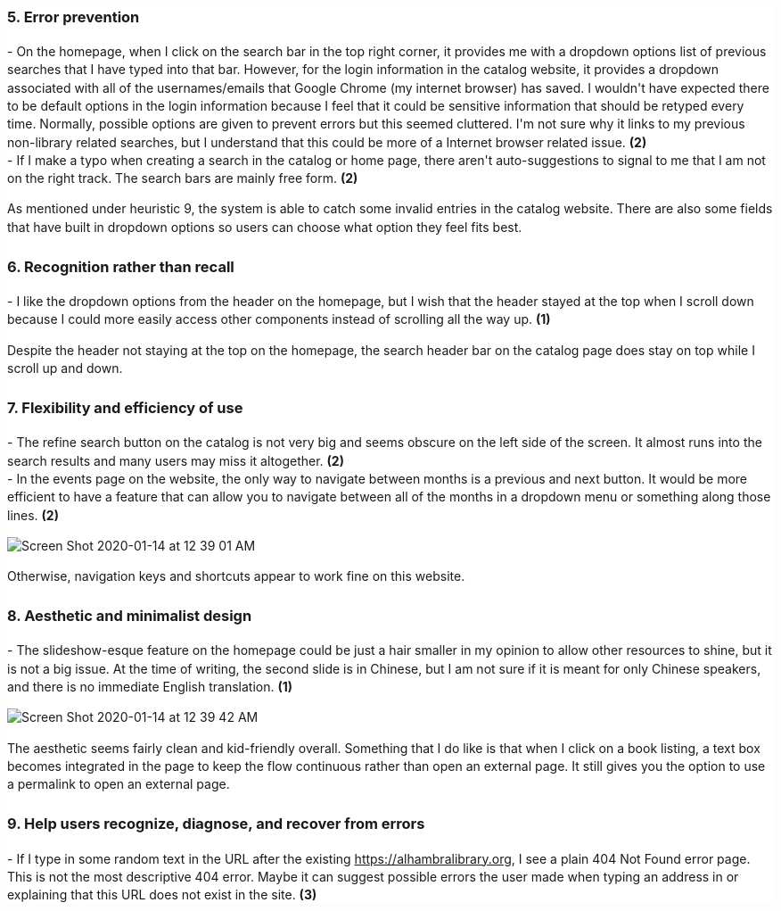 ### 5. Error prevention
\- On the homepage, when I click on the search bar in the top right corner, it provides me with a dropdown options list of previous searches that I have typed into that bar. However, for the login information in the catalog website, it provides a dropdown associated with all of the usernames/emails that Google Chrome (my internet browser) has saved. I wouldn't have expected there to be default options in the login information because I feel that it could be sensitive information that should be retyped every time. Normally, possible options are given to prevent errors but this seemed cluttered. I'm not sure why it links to my previous non-library related searches, but I understand that this could be more of a Internet browser related issue. **(2)**  
\- If I make a typo when creating a search in the catalog or home page, there aren't auto-suggestions to signal to me that I am not on the right track. The search bars are mainly free form. **(2)**  

As mentioned under heuristic 9, the system is able to catch some invalid entries in the catalog website. There are also some fields that have built in dropdown options so users can choose what option they feel fits best.  

### 6. Recognition rather than recall
\- I like the dropdown options from the header on the homepage, but I wish that the header stayed at the top when I scroll down because I could more easily access other components instead of scrolling all the way up. **(1)**   

Despite the header not staying at the top on the homepage, the search header bar on the catalog page does stay on top while I scroll up and down. 

### 7. Flexibility and efficiency of use
\- The refine search button on the catalog is not very big and seems obscure on the left side of the screen. It almost runs into the search results and many users may miss it altogether. **(2)**  
\- In the events page on the website, the only way to navigate between months is a previous and next button. It would be more efficient to have a feature that can allow you to navigate between all of the months in a dropdown menu or something along those lines. **(2)**  

<img width="869" alt="Screen Shot 2020-01-14 at 12 39 01 AM" src="https://user-images.githubusercontent.com/52383057/72327597-46c37480-3666-11ea-9e3d-bae13e2cbdb0.png"> 

Otherwise, navigation keys and shortcuts appear to work fine on this website. 

### 8. Aesthetic and minimalist design
\- The slideshow-esque feature on the homepage could be just a hair smaller in my opinion to allow other resources to shine, but it is not a big issue. At the time of writing, the second slide is in Chinese, but I am not sure if it is meant for only Chinese speakers, and there is no immediate English translation. **(1)**  

<img width="881" alt="Screen Shot 2020-01-14 at 12 39 42 AM" src="https://user-images.githubusercontent.com/52383057/72327663-63f84300-3666-11ea-8ab5-ec2463aa9730.png">

The aesthetic seems fairly clean and kid-friendly overall. Something that I do like is that when I click on a book listing, a text box becomes integrated in the page to keep the flow continuous rather than open an external page. It still gives you the option to use a permalink to open an external page. 

### 9. Help users recognize, diagnose, and recover from errors
\- If I type in some random text in the URL after the existing https://alhambralibrary.org, I see a plain 404 Not Found error page. This is not the most descriptive 404 error. Maybe it can suggest possible errors the user made when typing an address in or explaining that this URL does not exist in the site. **(3)**  
